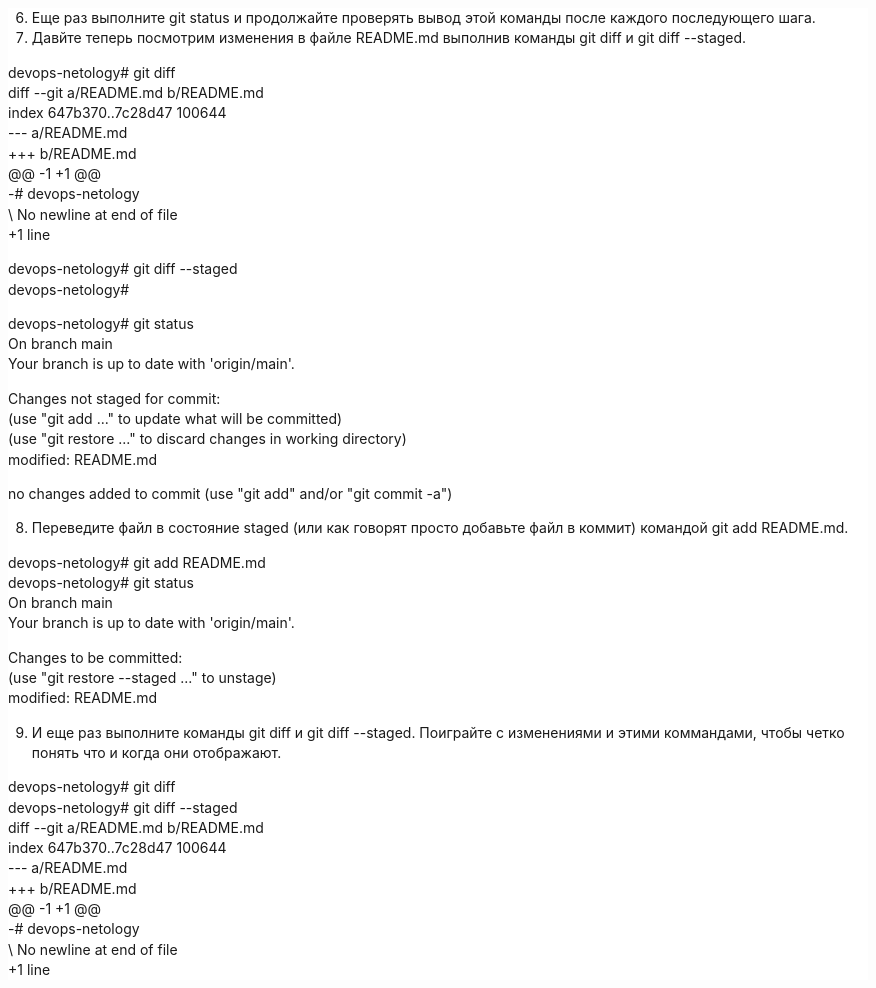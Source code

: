 6.	Еще раз выполните git status и продолжайте проверять вывод этой команды после каждого последующего шага. 
7.	Давйте теперь посмотрим изменения в файле README.md выполнив команды git diff и git diff --staged. 

devops-netology# git diff  
diff --git a/README.md b/README.md  
index 647b370..7c28d47 100644  
--- a/README.md  
+++ b/README.md  
@@ -1 +1 @@  
-# devops-netology  
\ No newline at end of file  
+1 line  

devops-netology# git diff --staged  
devops-netology#  

devops-netology# git status  
On branch main  
Your branch is up to date with 'origin/main'.  

Changes not staged for commit:  
  (use "git add <file>..." to update what will be committed)  
  (use "git restore <file>..." to discard changes in working directory)  
        modified:   README.md  

no changes added to commit (use "git add" and/or "git commit -a")  


8.	Переведите файл в состояние staged (или как говорят просто добавьте файл в коммит) командой git add README.md. 

devops-netology# git add README.md  
devops-netology# git status  
On branch main  
Your branch is up to date with 'origin/main'.  

Changes to be committed:  
  (use "git restore --staged <file>..." to unstage)  
        modified:   README.md  

9.	И еще раз выполните команды git diff и git diff --staged. Поиграйте с изменениями и этими коммандами, чтобы четко понять что и когда они отображают. 

devops-netology# git diff  
devops-netology# git diff --staged  
diff --git a/README.md b/README.md  
index 647b370..7c28d47 100644  
--- a/README.md  
+++ b/README.md  
@@ -1 +1 @@  
-# devops-netology  
\ No newline at end of file  
+1 line  
